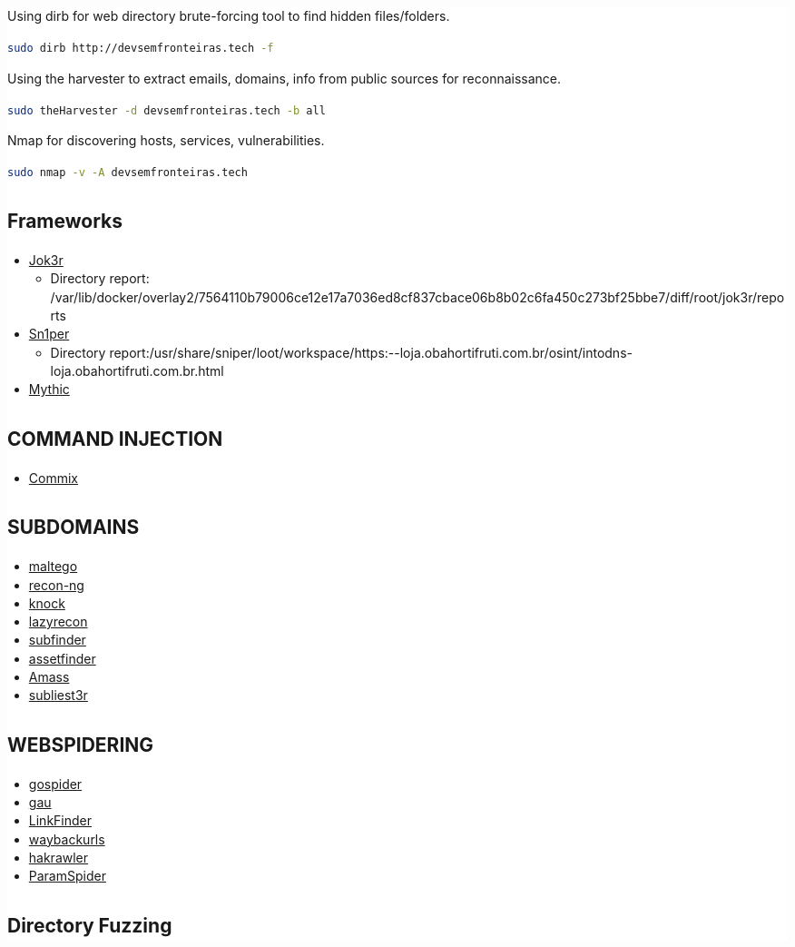 Using dirb for web directory brute-forcing tool to find hidden files/folders.

```bash
sudo dirb http://devsemfronteiras.tech -f
```

Using the harvester to extract emails, domains, info from public sources for reconnaissance.

```bash
sudo theHarvester -d devsemfronteiras.tech -b all
```

Nmap for discovering hosts, services, vulnerabilities.

```bash
sudo nmap -v -A devsemfronteiras.tech
```


## Frameworks

- [Jok3r](https://github.com/koutto/jok3r)
  - Directory report: /var/lib/docker/overlay2/7564110b79006ce12e17a7036ed8cf837cbace06b8b02c6fa450c273bf25bbe7/diff/root/jok3r/reports
- [Sn1per](https://github.com/1N3/Sn1per)
  - Directory report:/usr/share/sniper/loot/workspace/https:--loja.obahortifruti.com.br/osint/intodns-loja.obahortifruti.com.br.html
- [Mythic](https://github.com/its-a-feature/Mythic.git)

## COMMAND INJECTION

- [Commix](https://github.com/commixproject/commix.git)

## SUBDOMAINS
- [maltego](https://www.maltego.com/)
- [recon-ng](https://github.com/lanmaster53/recon-ng)
- [knock](https://github.com/guelfoweb/knock)
- [lazyrecon](https://github.com/nahamsec/lazyrecon)
- [subfinder](https://github.com/projectdiscovery/subfinder)
- [assetfinder](https://github.com/tomnomnom/assetfinder)
- [Amass](https://github.com/OWASP/Amass)
- [subliest3r](https://github.com/aboul3la/Sublist3r)

## WEBSPIDERING

- [gospider](https://github.com/jaeles-project/gospider)
- [gau](https://github.com/lc/gau)
- [LinkFinder](https://github.com/GerbenJavado/LinkFinder)
- [waybackurls](https://github.com/tomnomnom/waybackurls)
- [hakrawler](https://github.com/hakluke/hakrawler)
- [ParamSpider](https://github.com/devanshbatham/ParamSpider)

## Directory Fuzzing
